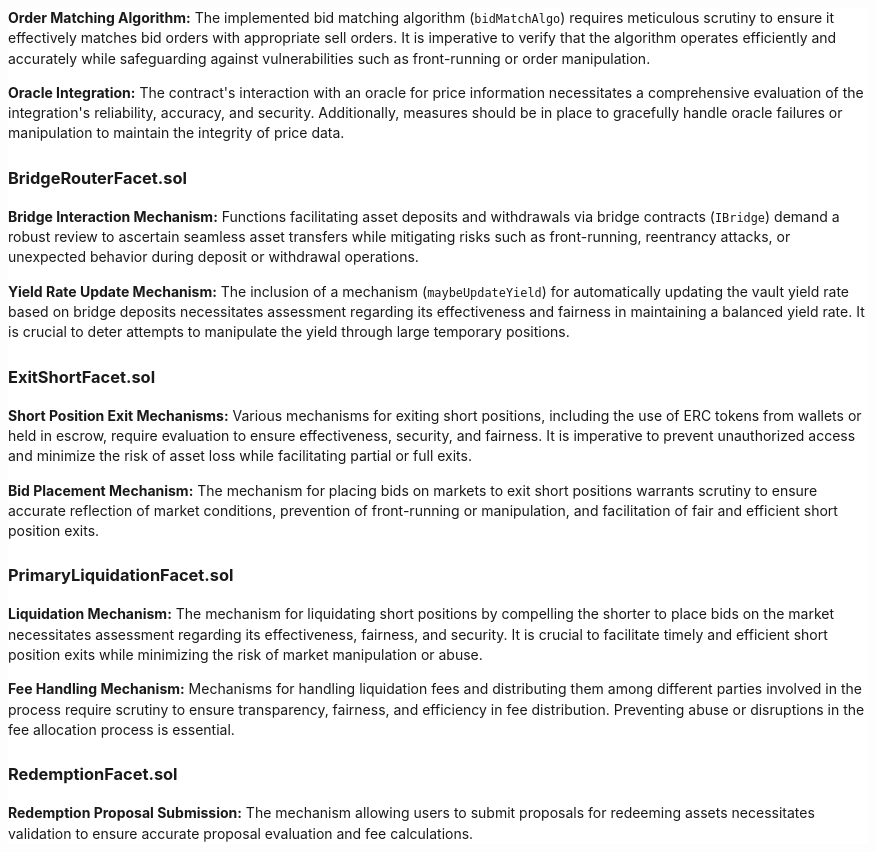 **Order Matching Algorithm:**
The implemented bid matching algorithm (`bidMatchAlgo`) requires meticulous scrutiny to ensure it effectively matches bid orders with appropriate sell orders. It is imperative to verify that the algorithm operates efficiently and accurately while safeguarding against vulnerabilities such as front-running or order manipulation.

**Oracle Integration:**
The contract's interaction with an oracle for price information necessitates a comprehensive evaluation of the integration's reliability, accuracy, and security. Additionally, measures should be in place to gracefully handle oracle failures or manipulation to maintain the integrity of price data.

### BridgeRouterFacet.sol

**Bridge Interaction Mechanism:**
Functions facilitating asset deposits and withdrawals via bridge contracts (`IBridge`) demand a robust review to ascertain seamless asset transfers while mitigating risks such as front-running, reentrancy attacks, or unexpected behavior during deposit or withdrawal operations.

**Yield Rate Update Mechanism:**
The inclusion of a mechanism (`maybeUpdateYield`) for automatically updating the vault yield rate based on bridge deposits necessitates assessment regarding its effectiveness and fairness in maintaining a balanced yield rate. It is crucial to deter attempts to manipulate the yield through large temporary positions.

### ExitShortFacet.sol

**Short Position Exit Mechanisms:**
Various mechanisms for exiting short positions, including the use of ERC tokens from wallets or held in escrow, require evaluation to ensure effectiveness, security, and fairness. It is imperative to prevent unauthorized access and minimize the risk of asset loss while facilitating partial or full exits.

**Bid Placement Mechanism:**
The mechanism for placing bids on markets to exit short positions warrants scrutiny to ensure accurate reflection of market conditions, prevention of front-running or manipulation, and facilitation of fair and efficient short position exits.

### PrimaryLiquidationFacet.sol

**Liquidation Mechanism:**
The mechanism for liquidating short positions by compelling the shorter to place bids on the market necessitates assessment regarding its effectiveness, fairness, and security. It is crucial to facilitate timely and efficient short position exits while minimizing the risk of market manipulation or abuse.

**Fee Handling Mechanism:**
Mechanisms for handling liquidation fees and distributing them among different parties involved in the process require scrutiny to ensure transparency, fairness, and efficiency in fee distribution. Preventing abuse or disruptions in the fee allocation process is essential.

### RedemptionFacet.sol

**Redemption Proposal Submission:**
The mechanism allowing users to submit proposals for redeeming assets necessitates validation to ensure accurate proposal evaluation and fee calculations.
